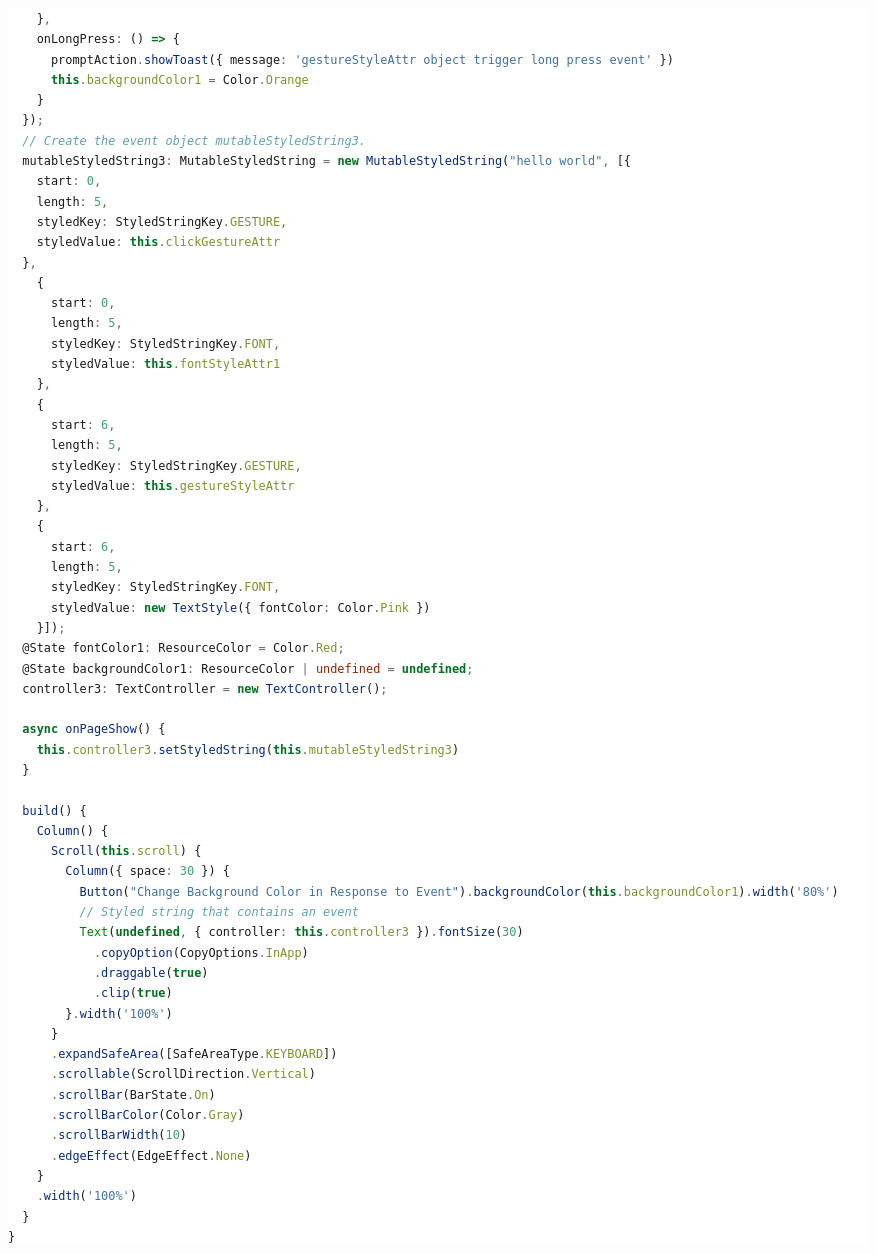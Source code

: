 ```ts
    },
    onLongPress: () => {
      promptAction.showToast({ message: 'gestureStyleAttr object trigger long press event' })
      this.backgroundColor1 = Color.Orange
    }
  });
  // Create the event object mutableStyledString3.
  mutableStyledString3: MutableStyledString = new MutableStyledString("hello world", [{
    start: 0,
    length: 5,
    styledKey: StyledStringKey.GESTURE,
    styledValue: this.clickGestureAttr
  },
    {
      start: 0,
      length: 5,
      styledKey: StyledStringKey.FONT,
      styledValue: this.fontStyleAttr1
    },
    {
      start: 6,
      length: 5,
      styledKey: StyledStringKey.GESTURE,
      styledValue: this.gestureStyleAttr
    },
    {
      start: 6,
      length: 5,
      styledKey: StyledStringKey.FONT,
      styledValue: new TextStyle({ fontColor: Color.Pink })
    }]);
  @State fontColor1: ResourceColor = Color.Red;
  @State backgroundColor1: ResourceColor | undefined = undefined;
  controller3: TextController = new TextController();

  async onPageShow() {
    this.controller3.setStyledString(this.mutableStyledString3)
  }

  build() {
    Column() {
      Scroll(this.scroll) {
        Column({ space: 30 }) {
          Button("Change Background Color in Response to Event").backgroundColor(this.backgroundColor1).width('80%')
          // Styled string that contains an event
          Text(undefined, { controller: this.controller3 }).fontSize(30)
            .copyOption(CopyOptions.InApp)
            .draggable(true)
            .clip(true)
        }.width('100%')
      }
      .expandSafeArea([SafeAreaType.KEYBOARD])
      .scrollable(ScrollDirection.Vertical)
      .scrollBar(BarState.On)
      .scrollBarColor(Color.Gray)
      .scrollBarWidth(10)
      .edgeEffect(EdgeEffect.None)
    }
    .width('100%')
  }
}
```